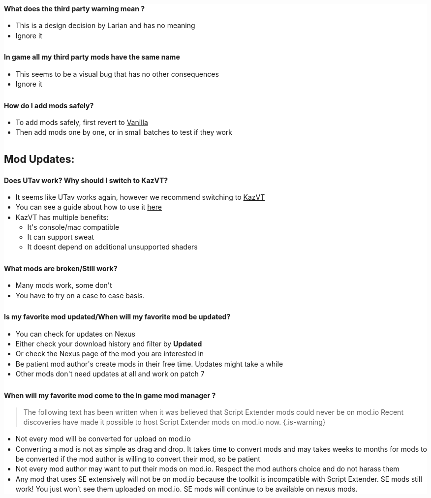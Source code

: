 #####

**What does the third party warning mean ?**
- This is a design decision by Larian and has no meaning
- Ignore it

#####

**In game all my third party mods have the same name**
- This seems to be a visual bug that has no other consequences
- Ignore it

#####

**How do I add mods safely?**
- To add mods safely, first revert to  [Vanilla](https://wiki.bg3.community/en/Tutorials/Mod-Use/How-to-remove-mods)
- Then add mods one by one, or in small batches to test if they work

## Mod Updates: 

**Does UTav work? Why should I switch to KazVT?**
- It seems like UTav works again, however we recommend switching to [KazVT](https://www.nexusmods.com/baldursgate3/mods/8912) 
- You can see a guide about how to use it [here](https://wiki.bg3.community/en/Tutorials/patch7-troubleshooting#kaz-virtual-tav)
- KazVT has multiple benefits:
  - It's console/mac compatible
  - It can support sweat
  - It doesnt depend on additional unsupported shaders


#####
**What mods are broken/Still work?**
- Many mods work, some don't
- You have to try on a case to case basis.


#####
**Is my favorite mod updated/When will my favorite mod be updated?**
- You can check for updates on Nexus
- Either check your download history and filter by **Updated**
- Or check the Nexus page of the mod you are interested in
- Be patient mod author's create mods in their free time. Updates might take a while
- Other mods don't need updates at all and work on patch 7


#####
**When will my favorite mod come to the in game mod manager ?**


> The following text has been written when it was believed that Script Extender mods could never be on mod.io
> Recent discoveries have made it possible to host Script Extender mods on mod.io now.
{.is-warning}


- Not every mod will be converted for upload on mod.io
- Converting a mod is not as simple as drag and drop. It takes time to convert mods and may takes weeks to months for mods to be converted if the mod author is willing to convert their mod, so be patient
- Not every mod author may want to put their mods on mod.io. Respect the mod authors choice and do not harass them
- Any mod that uses SE extensively will not be on mod.io because the toolkit is incompatible with Script Extender. SE mods still work! You just won’t see them uploaded on mod.io. SE mods will continue to be available on nexus mods.
